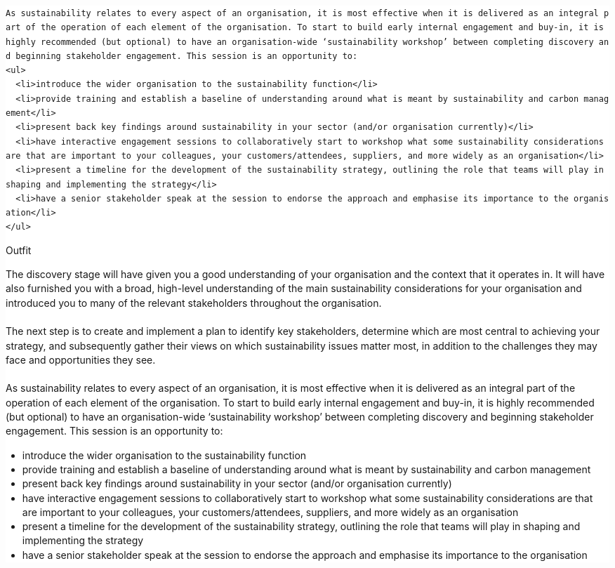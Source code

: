     As sustainability relates to every aspect of an organisation, it is most effective when it is delivered as an integral part of the operation of each element of the organisation. To start to build early internal engagement and buy-in, it is highly recommended (but optional) to have an organisation-wide ‘sustainability workshop’ between completing discovery and beginning stakeholder engagement. This session is an opportunity to:
    <ul>
      <li>introduce the wider organisation to the sustainability function</li>
      <li>provide training and establish a baseline of understanding around what is meant by sustainability and carbon management</li>
      <li>present back key findings around sustainability in your sector (and/or organisation currently)</li>
      <li>have interactive engagement sessions to collaboratively start to workshop what some sustainability considerations are that are important to your colleagues, your customers/attendees, suppliers, and more widely as an organisation</li>
      <li>present a timeline for the development of the sustainability strategy, outlining the role that teams will play in shaping and implementing the strategy</li>
      <li>have a senior stakeholder speak at the session to endorse the approach and emphasise its importance to the organisation</li>
    </ul>
  </p>
</div>

<div class="font-section font-outfit">
  <div class="font-label">Outfit</div>
  <p>
    The discovery stage will have given you a good understanding of your organisation and the context that it operates in. It will have also furnished you with a broad, high-level understanding of the main sustainability considerations for your organisation and introduced you to many of the relevant stakeholders throughout the organisation.
    <br><br>
    The next step is to create and implement a plan to identify key stakeholders, determine which are most central to achieving your strategy, and subsequently gather their views on which sustainability issues matter most, in addition to the challenges they may face and opportunities they see.
    <br><br>
    As sustainability relates to every aspect of an organisation, it is most effective when it is delivered as an integral part of the operation of each element of the organisation. To start to build early internal engagement and buy-in, it is highly recommended (but optional) to have an organisation-wide ‘sustainability workshop’ between completing discovery and beginning stakeholder engagement. This session is an opportunity to:
    <ul>
      <li>introduce the wider organisation to the sustainability function</li>
      <li>provide training and establish a baseline of understanding around what is meant by sustainability and carbon management</li>
      <li>present back key findings around sustainability in your sector (and/or organisation currently)</li>
      <li>have interactive engagement sessions to collaboratively start to workshop what some sustainability considerations are that are important to your colleagues, your customers/attendees, suppliers, and more widely as an organisation</li>
      <li>present a timeline for the development of the sustainability strategy, outlining the role that teams will play in shaping and implementing the strategy</li>
      <li>have a senior stakeholder speak at the session to endorse the approach and emphasise its importance to the organisation</li>
    </ul>
  </p>
</div>
